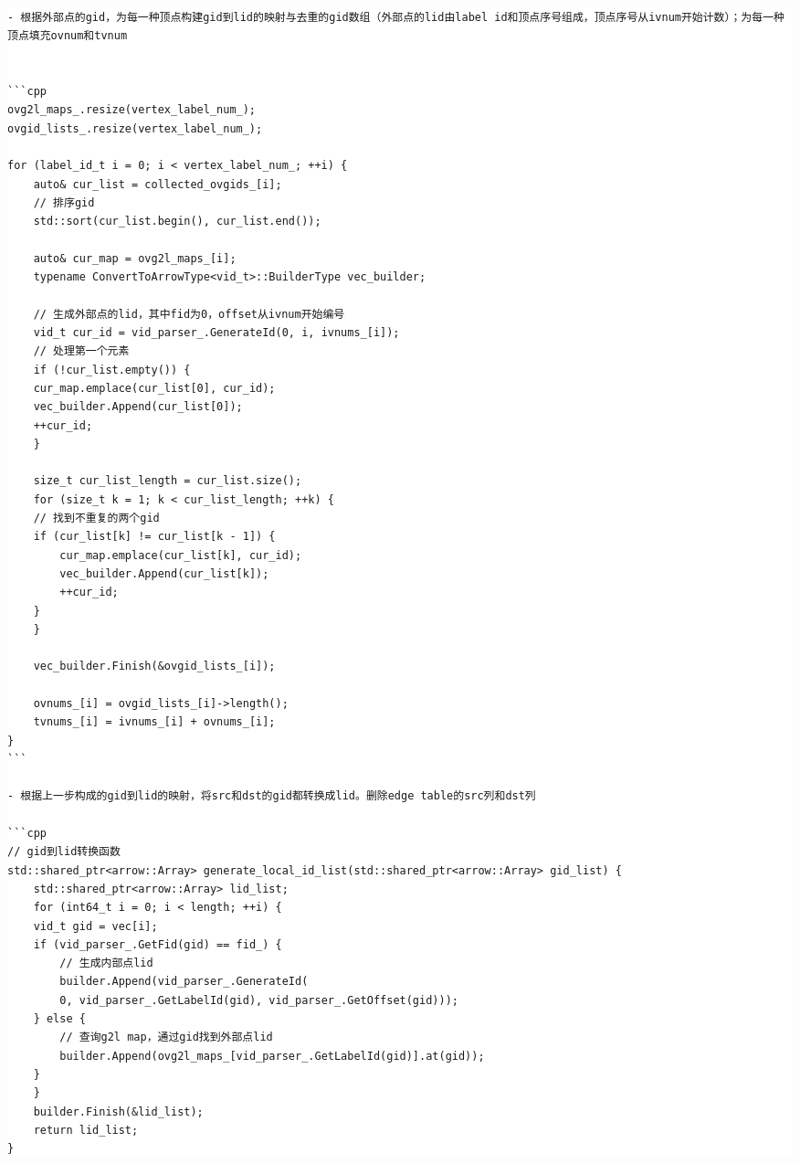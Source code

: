 	- 根据外部点的gid，为每一种顶点构建gid到lid的映射与去重的gid数组（外部点的lid由label id和顶点序号组成，顶点序号从ivnum开始计数）；为每一种顶点填充ovnum和tvnum
		
	
	```cpp
	ovg2l_maps_.resize(vertex_label_num_);
	ovgid_lists_.resize(vertex_label_num_);

	for (label_id_t i = 0; i < vertex_label_num_; ++i) {
	    auto& cur_list = collected_ovgids_[i];
	    // 排序gid
	    std::sort(cur_list.begin(), cur_list.end());

	    auto& cur_map = ovg2l_maps_[i];
	    typename ConvertToArrowType<vid_t>::BuilderType vec_builder;

	    // 生成外部点的lid，其中fid为0，offset从ivnum开始编号
	    vid_t cur_id = vid_parser_.GenerateId(0, i, ivnums_[i]);
	    // 处理第一个元素
	    if (!cur_list.empty()) {
		cur_map.emplace(cur_list[0], cur_id);
		vec_builder.Append(cur_list[0]);
		++cur_id;
	    }

	    size_t cur_list_length = cur_list.size();
	    for (size_t k = 1; k < cur_list_length; ++k) {
		// 找到不重复的两个gid
		if (cur_list[k] != cur_list[k - 1]) {
		    cur_map.emplace(cur_list[k], cur_id);
		    vec_builder.Append(cur_list[k]);
		    ++cur_id;
		}
	    }

		vec_builder.Finish(&ovgid_lists_[i]);

	    ovnums_[i] = ovgid_lists_[i]->length();
	    tvnums_[i] = ivnums_[i] + ovnums_[i];
	}
	```
	
	- 根据上一步构成的gid到lid的映射，将src和dst的gid都转换成lid。删除edge table的src列和dst列
	      
	```cpp
	// gid到lid转换函数
	std::shared_ptr<arrow::Array> generate_local_id_list(std::shared_ptr<arrow::Array> gid_list) {
	    std::shared_ptr<arrow::Array> lid_list;
	    for (int64_t i = 0; i < length; ++i) {
		vid_t gid = vec[i];
		if (vid_parser_.GetFid(gid) == fid_) {
		    // 生成内部点lid
		    builder.Append(vid_parser_.GenerateId(
			0, vid_parser_.GetLabelId(gid), vid_parser_.GetOffset(gid)));
		} else {
		    // 查询g2l map，通过gid找到外部点lid
		    builder.Append(ovg2l_maps_[vid_parser_.GetLabelId(gid)].at(gid));
		}
	    }
	    builder.Finish(&lid_list);
	    return lid_list;
	}
